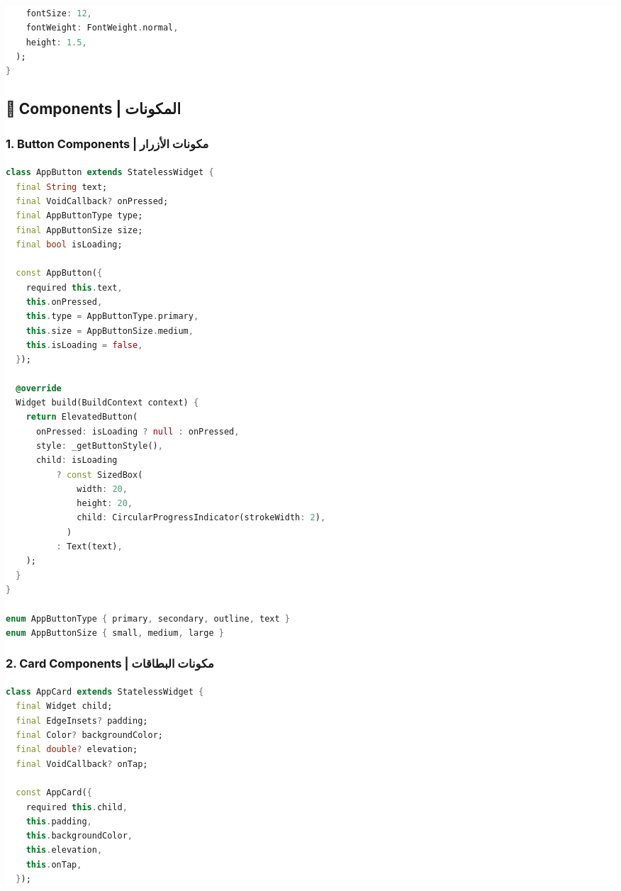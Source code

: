 ```dart
    fontSize: 12,
    fontWeight: FontWeight.normal,
    height: 1.5,
  );
}
```

## 🧩 **Components | المكونات**

### **1. Button Components | مكونات الأزرار**
```dart
class AppButton extends StatelessWidget {
  final String text;
  final VoidCallback? onPressed;
  final AppButtonType type;
  final AppButtonSize size;
  final bool isLoading;
  
  const AppButton({
    required this.text,
    this.onPressed,
    this.type = AppButtonType.primary,
    this.size = AppButtonSize.medium,
    this.isLoading = false,
  });
  
  @override
  Widget build(BuildContext context) {
    return ElevatedButton(
      onPressed: isLoading ? null : onPressed,
      style: _getButtonStyle(),
      child: isLoading
          ? const SizedBox(
              width: 20,
              height: 20,
              child: CircularProgressIndicator(strokeWidth: 2),
            )
          : Text(text),
    );
  }
}

enum AppButtonType { primary, secondary, outline, text }
enum AppButtonSize { small, medium, large }
```

### **2. Card Components | مكونات البطاقات**
```dart
class AppCard extends StatelessWidget {
  final Widget child;
  final EdgeInsets? padding;
  final Color? backgroundColor;
  final double? elevation;
  final VoidCallback? onTap;
  
  const AppCard({
    required this.child,
    this.padding,
    this.backgroundColor,
    this.elevation,
    this.onTap,
  });
```